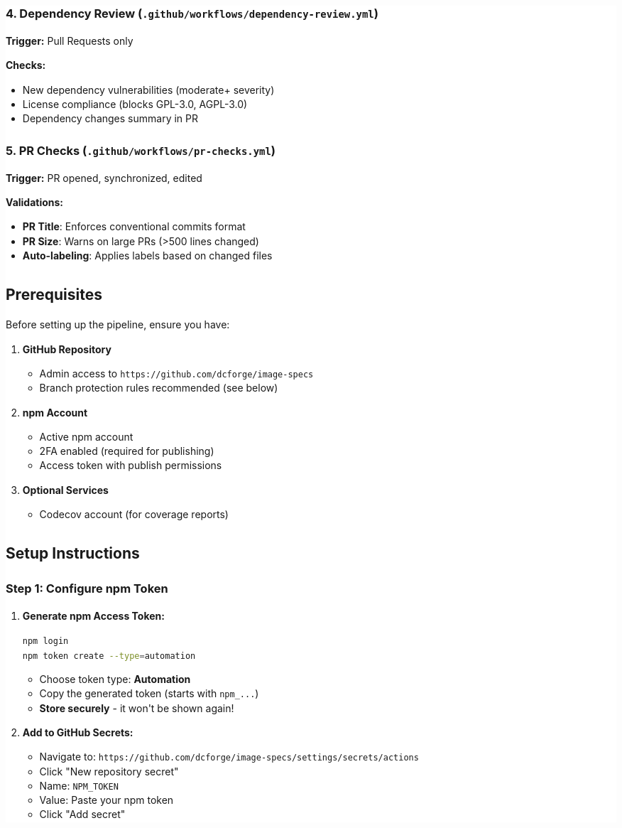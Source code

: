 ### 4. Dependency Review (`.github/workflows/dependency-review.yml`)

**Trigger:** Pull Requests only

**Checks:**
- New dependency vulnerabilities (moderate+ severity)
- License compliance (blocks GPL-3.0, AGPL-3.0)
- Dependency changes summary in PR

### 5. PR Checks (`.github/workflows/pr-checks.yml`)

**Trigger:** PR opened, synchronized, edited

**Validations:**
- **PR Title**: Enforces conventional commits format
- **PR Size**: Warns on large PRs (>500 lines changed)
- **Auto-labeling**: Applies labels based on changed files

## Prerequisites

Before setting up the pipeline, ensure you have:

1. **GitHub Repository**
   - Admin access to `https://github.com/dcforge/image-specs`
   - Branch protection rules recommended (see below)

2. **npm Account**
   - Active npm account
   - 2FA enabled (required for publishing)
   - Access token with publish permissions

3. **Optional Services**
   - Codecov account (for coverage reports)

## Setup Instructions

### Step 1: Configure npm Token

1. **Generate npm Access Token:**
   ```bash
   npm login
   npm token create --type=automation
   ```

   - Choose token type: **Automation**
   - Copy the generated token (starts with `npm_...`)
   - **Store securely** - it won't be shown again!

2. **Add to GitHub Secrets:**
   - Navigate to: `https://github.com/dcforge/image-specs/settings/secrets/actions`
   - Click "New repository secret"
   - Name: `NPM_TOKEN`
   - Value: Paste your npm token
   - Click "Add secret"
